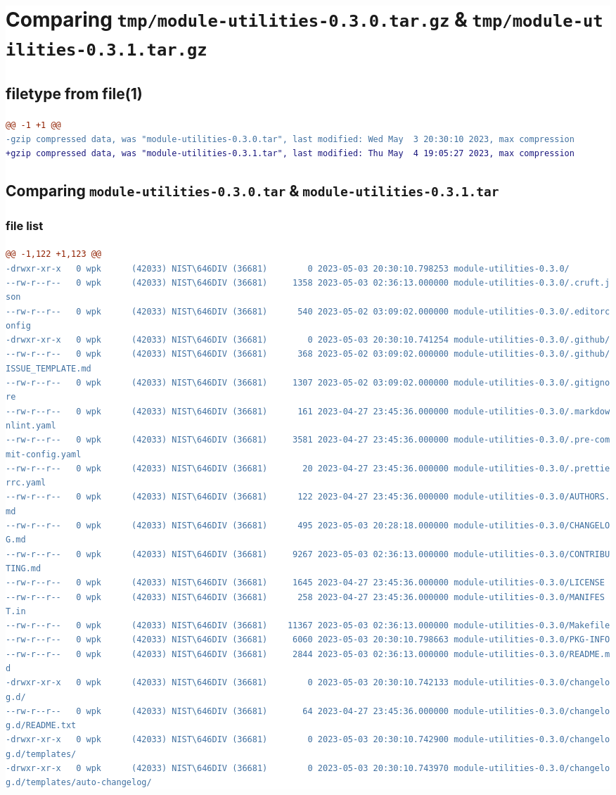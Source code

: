 # Comparing `tmp/module-utilities-0.3.0.tar.gz` & `tmp/module-utilities-0.3.1.tar.gz`

## filetype from file(1)

```diff
@@ -1 +1 @@
-gzip compressed data, was "module-utilities-0.3.0.tar", last modified: Wed May  3 20:30:10 2023, max compression
+gzip compressed data, was "module-utilities-0.3.1.tar", last modified: Thu May  4 19:05:27 2023, max compression
```

## Comparing `module-utilities-0.3.0.tar` & `module-utilities-0.3.1.tar`

### file list

```diff
@@ -1,122 +1,123 @@
-drwxr-xr-x   0 wpk      (42033) NIST\646DIV (36681)        0 2023-05-03 20:30:10.798253 module-utilities-0.3.0/
--rw-r--r--   0 wpk      (42033) NIST\646DIV (36681)     1358 2023-05-03 02:36:13.000000 module-utilities-0.3.0/.cruft.json
--rw-r--r--   0 wpk      (42033) NIST\646DIV (36681)      540 2023-05-02 03:09:02.000000 module-utilities-0.3.0/.editorconfig
-drwxr-xr-x   0 wpk      (42033) NIST\646DIV (36681)        0 2023-05-03 20:30:10.741254 module-utilities-0.3.0/.github/
--rw-r--r--   0 wpk      (42033) NIST\646DIV (36681)      368 2023-05-02 03:09:02.000000 module-utilities-0.3.0/.github/ISSUE_TEMPLATE.md
--rw-r--r--   0 wpk      (42033) NIST\646DIV (36681)     1307 2023-05-02 03:09:02.000000 module-utilities-0.3.0/.gitignore
--rw-r--r--   0 wpk      (42033) NIST\646DIV (36681)      161 2023-04-27 23:45:36.000000 module-utilities-0.3.0/.markdownlint.yaml
--rw-r--r--   0 wpk      (42033) NIST\646DIV (36681)     3581 2023-04-27 23:45:36.000000 module-utilities-0.3.0/.pre-commit-config.yaml
--rw-r--r--   0 wpk      (42033) NIST\646DIV (36681)       20 2023-04-27 23:45:36.000000 module-utilities-0.3.0/.prettierrc.yaml
--rw-r--r--   0 wpk      (42033) NIST\646DIV (36681)      122 2023-04-27 23:45:36.000000 module-utilities-0.3.0/AUTHORS.md
--rw-r--r--   0 wpk      (42033) NIST\646DIV (36681)      495 2023-05-03 20:28:18.000000 module-utilities-0.3.0/CHANGELOG.md
--rw-r--r--   0 wpk      (42033) NIST\646DIV (36681)     9267 2023-05-03 02:36:13.000000 module-utilities-0.3.0/CONTRIBUTING.md
--rw-r--r--   0 wpk      (42033) NIST\646DIV (36681)     1645 2023-04-27 23:45:36.000000 module-utilities-0.3.0/LICENSE
--rw-r--r--   0 wpk      (42033) NIST\646DIV (36681)      258 2023-04-27 23:45:36.000000 module-utilities-0.3.0/MANIFEST.in
--rw-r--r--   0 wpk      (42033) NIST\646DIV (36681)    11367 2023-05-03 02:36:13.000000 module-utilities-0.3.0/Makefile
--rw-r--r--   0 wpk      (42033) NIST\646DIV (36681)     6060 2023-05-03 20:30:10.798663 module-utilities-0.3.0/PKG-INFO
--rw-r--r--   0 wpk      (42033) NIST\646DIV (36681)     2844 2023-05-03 02:36:13.000000 module-utilities-0.3.0/README.md
-drwxr-xr-x   0 wpk      (42033) NIST\646DIV (36681)        0 2023-05-03 20:30:10.742133 module-utilities-0.3.0/changelog.d/
--rw-r--r--   0 wpk      (42033) NIST\646DIV (36681)       64 2023-04-27 23:45:36.000000 module-utilities-0.3.0/changelog.d/README.txt
-drwxr-xr-x   0 wpk      (42033) NIST\646DIV (36681)        0 2023-05-03 20:30:10.742900 module-utilities-0.3.0/changelog.d/templates/
-drwxr-xr-x   0 wpk      (42033) NIST\646DIV (36681)        0 2023-05-03 20:30:10.743970 module-utilities-0.3.0/changelog.d/templates/auto-changelog/
```